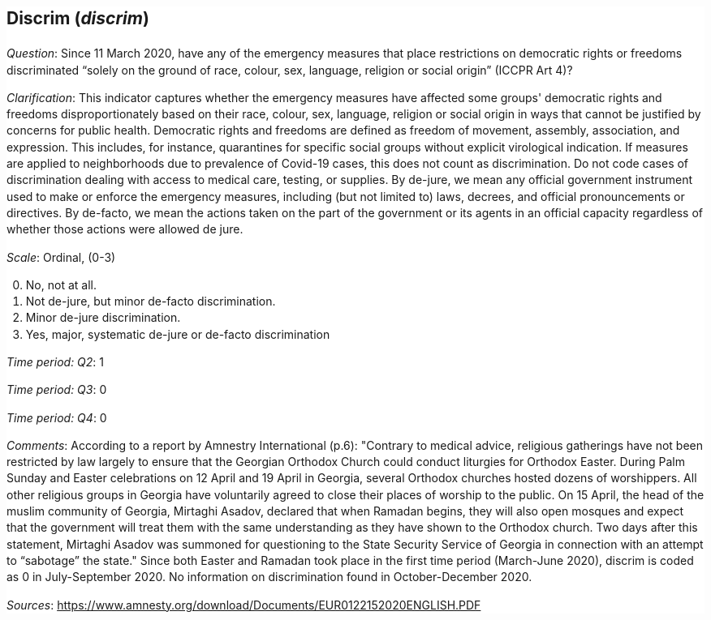 



## Discrim (*discrim*) 

*Question*: Since 11 March 2020, have any of the emergency measures that place restrictions on democratic rights or freedoms discriminated “solely on the ground of race, colour, sex, language, religion or social origin” (ICCPR Art 4)?

 

*Clarification*: This indicator captures whether the emergency measures have affected some groups' democratic rights and freedoms disproportionately based on their race, colour, sex, language, religion or social origin in ways that cannot be justified by concerns for public health. Democratic rights and freedoms are defined as freedom of movement, assembly, association, and expression. This includes, for instance, quarantines for specific social groups without explicit virological indication. If measures are applied to neighborhoods due to prevalence of Covid-19 cases, this does not count as discrimination. Do not code cases of discrimination dealing with access to medical care, testing, or supplies. By de-jure, we mean any official government instrument used to make or enforce the emergency measures, including (but not limited to) laws, decrees, and official pronouncements or directives. By de-facto, we mean the actions taken on the part of the government or its agents in an official capacity regardless of whether those actions were allowed de jure.

 

*Scale*: Ordinal, (0-3) 

 0. No, not at all. 
 1. Not de-jure, but minor de-facto discrimination.  
 2. Minor de-jure discrimination. 
 3. Yes, major, systematic de-jure or de-facto discrimination

 
*Time period: Q2*: 1

 
*Time period: Q3*: 0

 
*Time period: Q4*: 0

 

*Comments*:
 According to a report by Amnestry International (p.6): "Contrary to medical advice, religious gatherings have not been restricted  by law largely to ensure that the Georgian Orthodox Church could conduct liturgies for Orthodox Easter. During Palm Sunday and Easter celebrations on 12 April and 19 April in Georgia, several Orthodox churches hosted dozens of worshippers. All other religious groups in Georgia have voluntarily agreed to close their places of worship to the public. On 15 April, the head of the muslim community of Georgia, Mirtaghi Asadov, declared that when Ramadan begins, they will also open mosques and expect that the government will treat them with the same understanding as they have shown to the Orthodox church. Two days after this statement, Mirtaghi Asadov was summoned for questioning to the State Security Service of Georgia in connection with an attempt to “sabotage” the state." Since both Easter and Ramadan took place in the first time period (March-June 2020), discrim is coded as 0 in July-September 2020. No information on discrimination found in October-December 2020. 

*Sources*:
 https://www.amnesty.org/download/Documents/EUR0122152020ENGLISH.PDF
